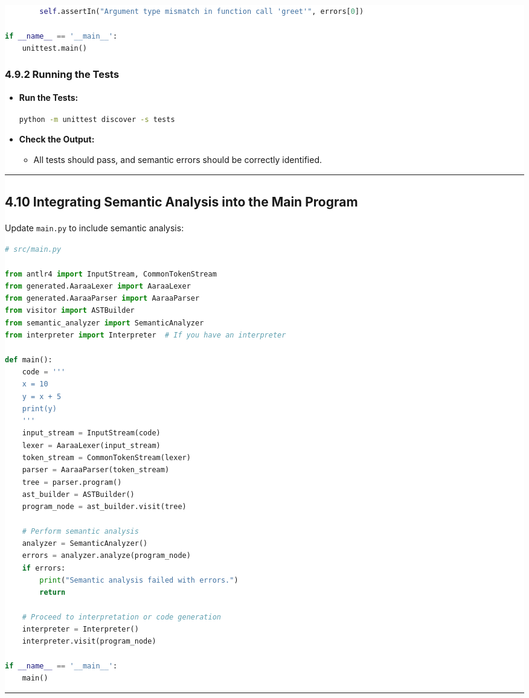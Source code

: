 ```python
        self.assertIn("Argument type mismatch in function call 'greet'", errors[0])

if __name__ == '__main__':
    unittest.main()
```

### **4.9.2 Running the Tests**

- **Run the Tests:**

  ```bash
  python -m unittest discover -s tests
  ```

- **Check the Output:**

  - All tests should pass, and semantic errors should be correctly identified.

---

## **4.10 Integrating Semantic Analysis into the Main Program**

Update `main.py` to include semantic analysis:

```python
# src/main.py

from antlr4 import InputStream, CommonTokenStream
from generated.AaraaLexer import AaraaLexer
from generated.AaraaParser import AaraaParser
from visitor import ASTBuilder
from semantic_analyzer import SemanticAnalyzer
from interpreter import Interpreter  # If you have an interpreter

def main():
    code = '''
    x = 10
    y = x + 5
    print(y)
    '''
    input_stream = InputStream(code)
    lexer = AaraaLexer(input_stream)
    token_stream = CommonTokenStream(lexer)
    parser = AaraaParser(token_stream)
    tree = parser.program()
    ast_builder = ASTBuilder()
    program_node = ast_builder.visit(tree)

    # Perform semantic analysis
    analyzer = SemanticAnalyzer()
    errors = analyzer.analyze(program_node)
    if errors:
        print("Semantic analysis failed with errors.")
        return

    # Proceed to interpretation or code generation
    interpreter = Interpreter()
    interpreter.visit(program_node)

if __name__ == '__main__':
    main()
```

---